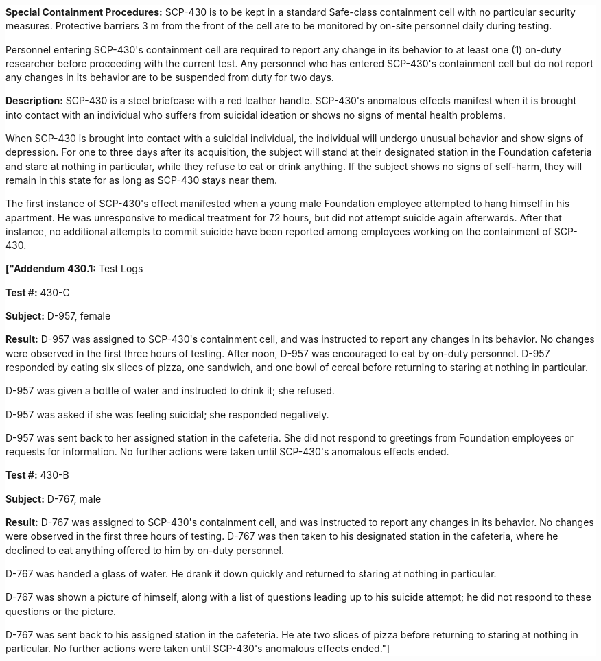 <p><strong>Special Containment Procedures:</strong> SCP-430 is to be kept in a standard Safe-class containment cell with no particular security measures. Protective barriers 3 m from the front of the cell are to be monitored by on-site personnel daily during testing.</p><p>Personnel entering SCP-430's containment cell are required to report any change in its behavior to at least one (1) on-duty researcher before proceeding with the current test. Any personnel who has entered SCP-430's containment cell but do not report any changes in its behavior are to be suspended from duty for two days.</p>
<p><strong>Description:</strong> SCP-430 is a steel briefcase with a red leather handle. SCP-430's anomalous effects manifest when it is brought into contact with an individual who suffers from suicidal ideation or shows no signs of mental health problems.</p><p>When SCP-430 is brought into contact with a suicidal individual, the individual will undergo unusual behavior and show signs of depression. For one to three days after its acquisition, the subject will stand at their designated station in the Foundation cafeteria and stare at nothing in particular, while they refuse to eat or drink anything. If the subject shows no signs of self-harm, they will remain in this state for as long as SCP-430 stays near them.</p><p>The first instance of SCP-430's effect manifested when a young male Foundation employee attempted to hang himself in his apartment. He was unresponsive to medical treatment for 72 hours, but did not attempt suicide again afterwards. After that instance, no additional attempts to commit suicide have been reported among employees working on the containment of SCP-430.</p>
<p> <strong>["Addendum 430.1:</strong> Test Logs</p><p><strong>Test #:</strong> 430-C</p><p><strong>Subject:</strong> D-957, female</p><p><strong>Result:</strong> D-957 was assigned to SCP-430's containment cell, and was instructed to report any changes in its behavior. No changes were observed in the first three hours of testing. After noon, D-957 was encouraged to eat by on-duty personnel. D-957 responded by eating six slices of pizza, one sandwich, and one bowl of cereal before returning to staring at nothing in particular.</p><p>D-957 was given a bottle of water and instructed to drink it; she refused.</p><p>D-957 was asked if she was feeling suicidal; she responded negatively.</p><p>D-957 was sent back to her assigned station in the cafeteria. She did not respond to greetings from Foundation employees or requests for information. No further actions were taken until SCP-430's anomalous effects ended.</p><p><strong>Test #:</strong> 430-B</p><p><strong>Subject:</strong> D-767, male</p><p><strong>Result:</strong> D-767 was assigned to SCP-430's containment cell, and was instructed to report any changes in its behavior. No changes were observed in the first three hours of testing. D-767 was then taken to his designated station in the cafeteria, where he declined to eat anything offered to him by on-duty personnel.</p><p>D-767 was handed a glass of water. He drank it down quickly and returned to staring at nothing in particular.</p><p>D-767 was shown a picture of himself, along with a list of questions leading up to his suicide attempt; he did not respond to these questions or the picture.</p><p>D-767 was sent back to his assigned station in the cafeteria. He ate two slices of pizza before returning to staring at nothing in particular. No further actions were taken until SCP-430's anomalous effects ended."]</p>

<div class="footer-wikiwalk-nav">
<div style="text-align: center;">
</div>
</div>
</div>
</div>
</div>
